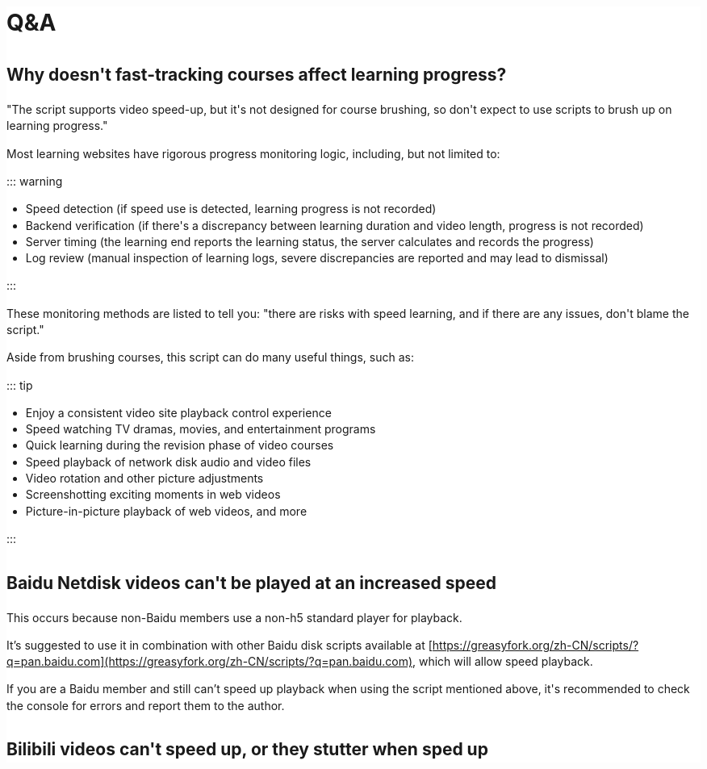 # Q&A

## Why doesn't fast-tracking courses affect learning progress?

"The script supports video speed-up, but it's not designed for course brushing, so don't expect to use scripts to brush up on learning progress."

Most learning websites have rigorous progress monitoring logic, including, but not limited to:

::: warning

- Speed detection (if speed use is detected, learning progress is not recorded)
- Backend verification (if there's a discrepancy between learning duration and video length, progress is not recorded)
- Server timing (the learning end reports the learning status, the server calculates and records the progress)
- Log review (manual inspection of learning logs, severe discrepancies are reported and may lead to dismissal)

:::

These monitoring methods are listed to tell you: "there are risks with speed learning, and if there are any issues, don't blame the script."

Aside from brushing courses, this script can do many useful things, such as:

::: tip

- Enjoy a consistent video site playback control experience
- Speed watching TV dramas, movies, and entertainment programs
- Quick learning during the revision phase of video courses
- Speed playback of network disk audio and video files
- Video rotation and other picture adjustments
- Screenshotting exciting moments in web videos
- Picture-in-picture playback of web videos, and more

:::

## Baidu Netdisk videos can't be played at an increased speed

This occurs because non-Baidu members use a non-h5 standard player for playback.

It’s suggested to use it in combination with other Baidu disk scripts available at [https://greasyfork.org/zh-CN/scripts/?q=pan.baidu.com](https://greasyfork.org/zh-CN/scripts/?q=pan.baidu.com), which will allow speed playback.

If you are a Baidu member and still can’t speed up playback when using the script mentioned above, it's recommended to check the console for errors and report them to the author.

## Bilibili videos can't speed up, or they stutter when sped up

